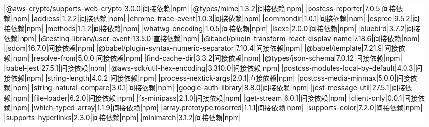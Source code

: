 |@aws-crypto/supports-web-crypto|3.0.0|间接依赖|npm|
|@types/mime|1.3.2|间接依赖|npm|
|postcss-reporter|7.0.5|间接依赖|npm|
|address|1.2.2|间接依赖|npm|
|chrome-trace-event|1.0.3|间接依赖|npm|
|commondir|1.0.1|间接依赖|npm|
|espree|9.5.2|间接依赖|npm|
|methods|1.1.2|间接依赖|npm|
|whatwg-encoding|1.0.5|间接依赖|npm|
|isexe|2.0.0|间接依赖|npm|
|bluebird|3.7.2|间接依赖|npm|
|@testing-library/user-event|13.5.0|直接依赖|npm|
|@babel/plugin-transform-react-display-name|7.18.6|间接依赖|npm|
|jsdom|16.7.0|间接依赖|npm|
|@babel/plugin-syntax-numeric-separator|7.10.4|间接依赖|npm|
|@babel/template|7.21.9|间接依赖|npm|
|resolve-from|5.0.0|间接依赖|npm|
|find-cache-dir|3.3.2|间接依赖|npm|
|@types/json-schema|7.0.12|间接依赖|npm|
|babel-jest|27.5.1|间接依赖|npm|
|@aws-sdk/util-hex-encoding|3.310.0|间接依赖|npm|
|postcss-modules-local-by-default|4.0.3|间接依赖|npm|
|string-length|4.0.2|间接依赖|npm|
|process-nextick-args|2.0.1|直接依赖|npm|
|postcss-media-minmax|5.0.0|间接依赖|npm|
|string-natural-compare|3.0.1|间接依赖|npm|
|google-auth-library|8.8.0|间接依赖|npm|
|jest-message-util|27.5.1|间接依赖|npm|
|file-loader|6.2.0|间接依赖|npm|
|fs-minipass|2.1.0|间接依赖|npm|
|get-stream|6.0.1|间接依赖|npm|
|client-only|0.0.1|间接依赖|npm|
|which-typed-array|1.1.9|间接依赖|npm|
|array.prototype.tosorted|1.1.1|间接依赖|npm|
|supports-color|7.2.0|间接依赖|npm|
|supports-hyperlinks|2.3.0|间接依赖|npm|
|minimatch|3.1.2|间接依赖|npm|